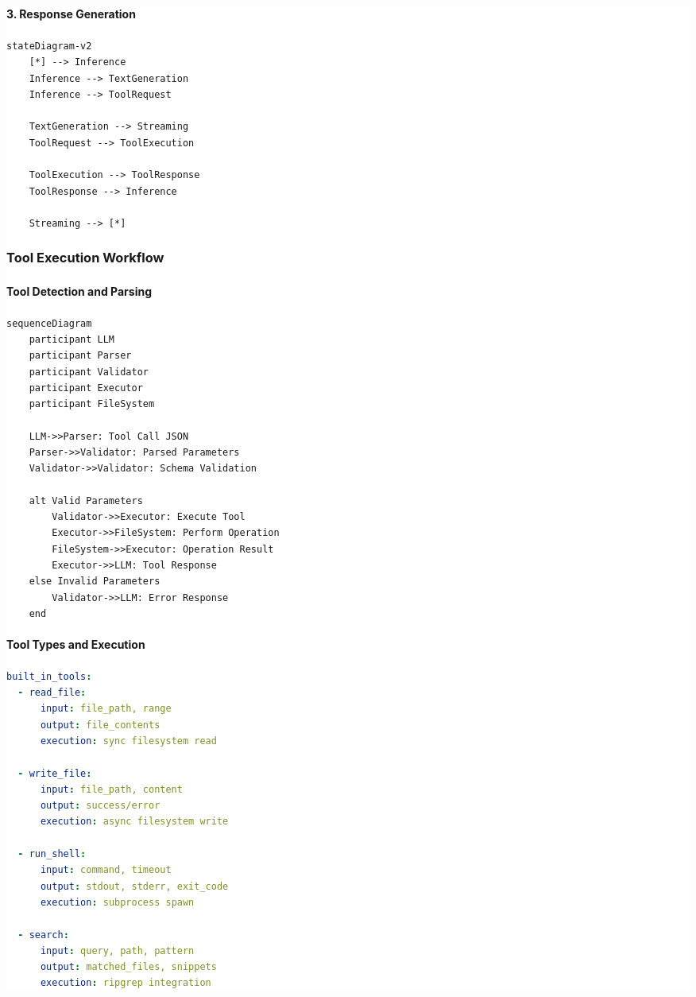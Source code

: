 #### 3. Response Generation
```mermaid
stateDiagram-v2
    [*] --> Inference
    Inference --> TextGeneration
    Inference --> ToolRequest
    
    TextGeneration --> Streaming
    ToolRequest --> ToolExecution
    
    ToolExecution --> ToolResponse
    ToolResponse --> Inference
    
    Streaming --> [*]
```

### Tool Execution Workflow

#### Tool Detection and Parsing
```mermaid
sequenceDiagram
    participant LLM
    participant Parser
    participant Validator
    participant Executor
    participant FileSystem
    
    LLM->>Parser: Tool Call JSON
    Parser->>Validator: Parsed Parameters
    Validator->>Validator: Schema Validation
    
    alt Valid Parameters
        Validator->>Executor: Execute Tool
        Executor->>FileSystem: Perform Operation
        FileSystem->>Executor: Operation Result
        Executor->>LLM: Tool Response
    else Invalid Parameters
        Validator->>LLM: Error Response
    end
```

#### Tool Types and Execution
```yaml
built_in_tools:
  - read_file:
      input: file_path, range
      output: file_contents
      execution: sync filesystem read
  
  - write_file:
      input: file_path, content
      output: success/error
      execution: async filesystem write
  
  - run_shell:
      input: command, timeout
      output: stdout, stderr, exit_code
      execution: subprocess spawn
  
  - search:
      input: query, path, pattern
      output: matched_files, snippets
      execution: ripgrep integration

```